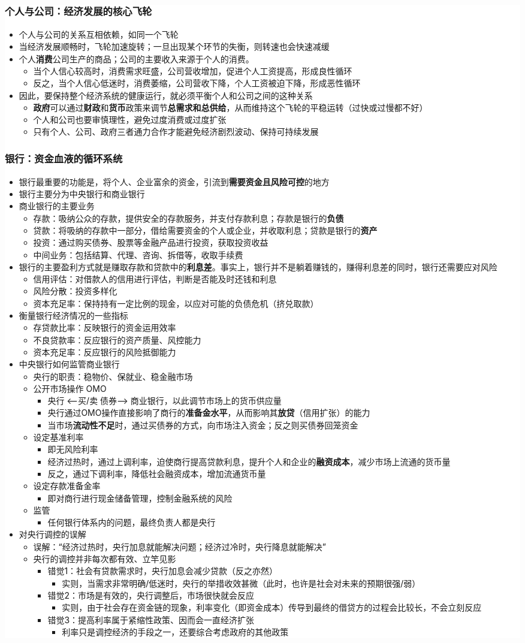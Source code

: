 
### 个人与公司：经济发展的核心飞轮
- 个人与公司的关系互相依赖，如同一个飞轮
- 当经济发展顺畅时，飞轮加速旋转；一旦出现某个环节的失衡，则转速也会快速减缓
- 个人**消费**公司生产的商品；公司的主要收入来源于个人的消费。
    + 当个人信心较高时，消费需求旺盛，公司营收增加，促进个人工资提高，形成良性循环
    + 反之，当个人信心低迷时，消费萎缩，公司营收下降，个人工资被迫下降，形成恶性循环
- 因此，要保持整个经济系统的健康运行，就必须平衡个人和公司之间的这种关系
    + **政府**可以通过**财政**和**货币**政策来调节**总需求和总供给**，从而维持这个飞轮的平稳运转（过快或过慢都不好）
    + 个人和公司也要审慎理性，避免过度消费或过度扩张
    + 只有个人、公司、政府三者通力合作才能避免经济剧烈波动、保持可持续发展


### 银行：资金血液的循环系统
- 银行最重要的功能是，将个人、企业富余的资金，引流到**需要资金且风险可控**的地方
- 银行主要分为中央银行和商业银行
- 商业银行的主要业务
    + 存款：吸纳公众的存款，提供安全的存款服务，并支付存款利息；存款是银行的**负债**
    + 贷款：将吸纳的存款中一部分，借给需要资金的个人或企业，并收取利息；贷款是银行的**资产**
    + 投资：通过购买债券、股票等金融产品进行投资，获取投资收益
    + 中间业务：包括结算、代理、咨询、拆借等，收取手续费
- 银行的主要盈利方式就是赚取存款和贷款中的**利息差**。事实上，银行并不是躺着赚钱的，赚得利息差的同时，银行还需要应对风险
    + 信用评估：对借款人的信用进行评估，判断是否能及时还钱和利息
    + 风险分散：投资多样化
    + 资本充足率：保持持有一定比例的现金，以应对可能的负债危机（挤兑取款）
- 衡量银行经济情况的一些指标
    + 存贷款比率：反映银行的资金运用效率
    + 不良贷款率：反应银行的资产质量、风控能力
    + 资本充足率：反应银行的风险抵御能力
- 中央银行如何监管商业银行
    + 央行的职责：稳物价、保就业、稳金融市场
    + 公开市场操作 OMO
        * 央行 <--买/卖 债券--> 商业银行，以此调节市场上的货币供应量
        * 央行通过OMO操作直接影响了商行的**准备金水平**，从而影响其**放贷**（信用扩张）的能力
        * 当市场**流动性不足**时，通过买债券的方式，向市场注入资金；反之则买债券回笼资金
    + 设定基准利率
        * 即无风险利率
        * 经济过热时，通过上调利率，迫使商行提高贷款利息，提升个人和企业的**融资成本**，减少市场上流通的货币量
        * 反之，通过下调利率，降低社会融资成本，增加流通货币量
    + 设定存款准备金率
        * 即对商行进行现金储备管理，控制金融系统的风险
    + 监管
        * 任何银行体系内的问题，最终负责人都是央行
- 对央行调控的误解
    + 误解：“经济过热时，央行加息就能解决问题；经济过冷时，央行降息就能解决”
    + 央行的调控并非每次都有效、立竿见影
        * 错觉1：社会有贷款需求时，央行加息会减少贷款（反之亦然）
            * 实则，当需求非常明确/低迷时，央行的举措收效甚微（此时，也许是社会对未来的预期很强/弱）
        * 错觉2：市场是有效的，央行调整后，市场很快就会反应
            * 实则，由于社会存在资金链的现象，利率变化（即资金成本）传导到最终的借贷方的过程会比较长，不会立刻反应
        * 错觉3：提高利率属于紧缩性政策、因而会一直经济扩张
            * 利率只是调控经济的手段之一，还要综合考虑政府的其他政策
